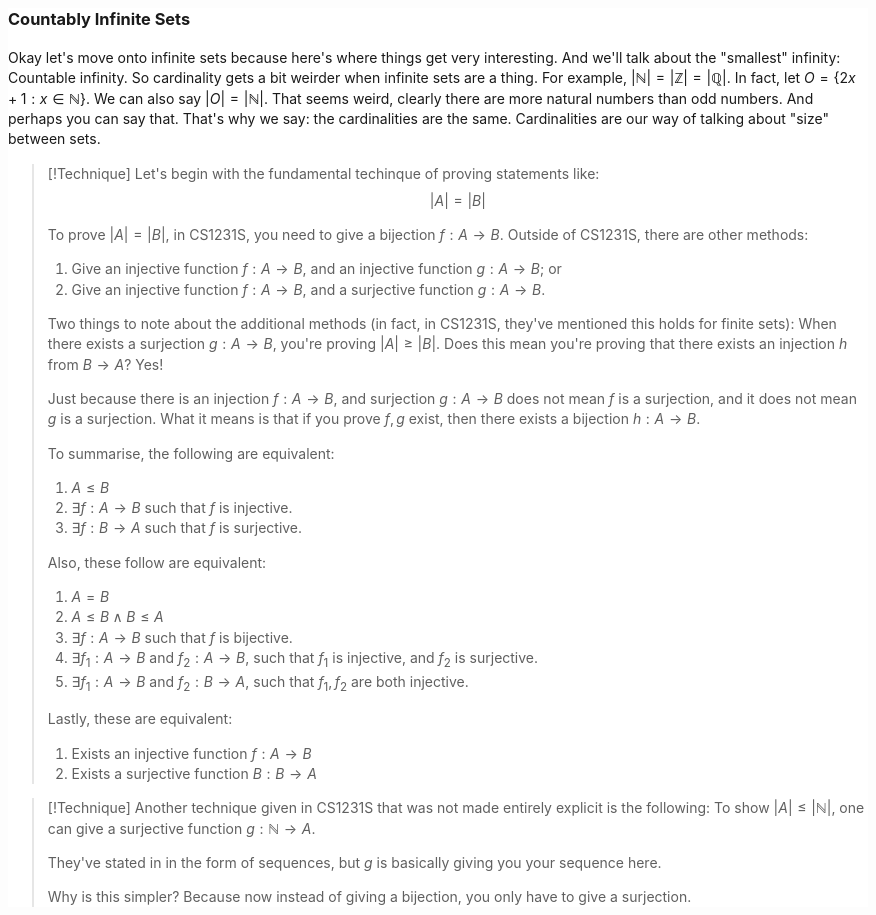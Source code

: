 ### Countably Infinite Sets
Okay let's move onto infinite sets because here's where things get very interesting. And we'll talk about the "smallest" infinity: Countable infinity.
So cardinality gets a bit weirder when infinite sets are a thing. For example, $\lvert \mathbb{N}\rvert = \lvert \mathbb{Z} \rvert = \lvert \mathbb{Q} \rvert$.
In fact, let $O = \{2x + 1 : x \in \mathbb{N}\}$. We can also say $\lvert O \rvert = \lvert \mathbb{N} \rvert$. That seems weird, clearly there are more natural numbers than odd numbers. And perhaps you can say that. That's why we say: the cardinalities are the same. Cardinalities are our way of talking about "size" between sets.

> [!Technique]
> Let's begin with the fundamental techinque of proving statements like:
> $$\lvert A \rvert = \lvert B \rvert$$
> 
> To prove $|A| = |B|$, in CS1231S, you need to give a bijection $f : A \to B$.
> Outside of CS1231S, there are other methods:
> 1. Give an injective function $f : A \to B$, and an injective function $g : A \to B$; or
> 2. Give an injective function $f : A \to B$, and a surjective function $g : A \to B$. 
> 
>
> Two things to note about the additional methods (in fact, in CS1231S, they've mentioned this holds for finite sets):
> When there exists a surjection $g : A \to B$, you're proving $\lvert A \rvert \geq \lvert B \rvert$. Does this mean you're proving that there exists an injection $h$ from $B \to A$? Yes!
>
> Just because there is an injection $f : A \to B$, and surjection $g : A \to B$ does not mean $f$ is a surjection, and it does not mean $g$ is a surjection. What it means is that if you prove $f, g$ exist, then there exists a bijection $h: A \to B$.
> 
> To summarise, the following are equivalent:
> 1. $A \leq B$
> 2. $\exists f : A \to B$ such that $f$ is injective.
> 3. $\exists f : B \to A$ such that $f$ is surjective.
>
> Also, these follow are equivalent:
> 1. $A = B$
> 2. $A \leq B \land B \leq A$
> 3. $\exists f : A \to B$ such that $f$ is bijective.
> 4. $\exists f_1 : A \to B$ and $f_2 : A \to B$, such that $f_1$ is injective, and $f_2$ is surjective.
> 5. $\exists f_1 : A \to B$ and $f_2 : B \to A$, such that $f_1, f_2$ are both injective.
> 
> Lastly, these are equivalent:
> 1. Exists an injective function $f : A \to B$
> 2. Exists a surjective function $B : B \to A$

> [!Technique]
> Another technique given in CS1231S that was not made entirely explicit is the following:
> To show $\lvert A \rvert \leq \lvert\mathbb{N}\rvert$, one can give a surjective function $g : \mathbb{N} \to A$.
> 
> They've stated in in the form of sequences, but $g$ is basically giving you your sequence here.
> 
> Why is this simpler? Because now instead of giving a bijection, you only have to give a surjection.


[^1]: Yes I know unicode is a thing. I'm too lazy to mention how many codepoints there are etc.
[^assumption-nat]: In this part we're basically assume $\mathbb{N}$ exists already. There are axioms that we can use where $\mathbb{N}$ does not exist, and we can construct it.